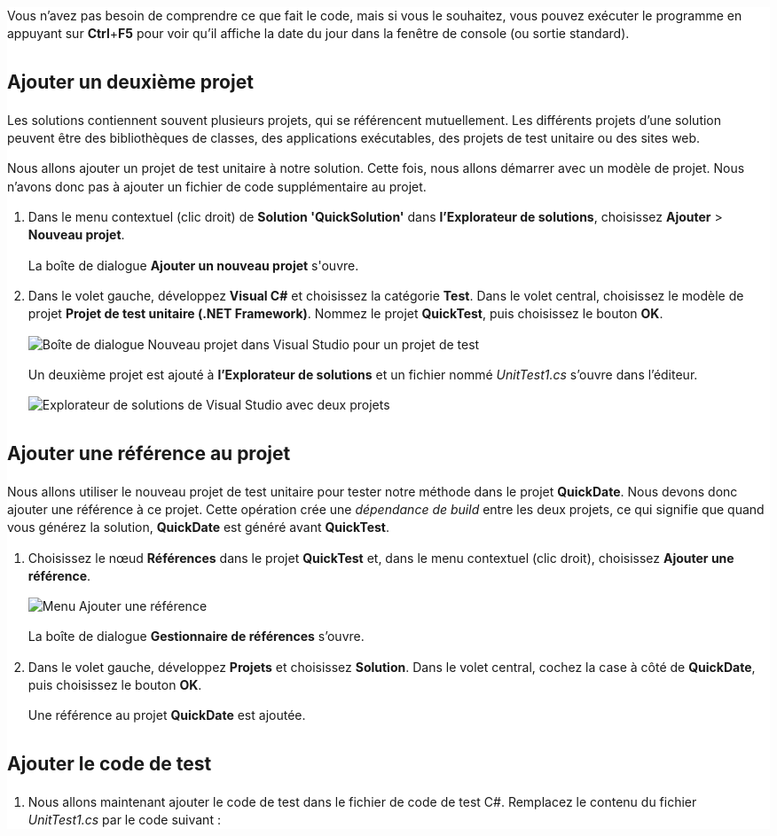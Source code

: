    Vous n’avez pas besoin de comprendre ce que fait le code, mais si vous le souhaitez, vous pouvez exécuter le programme en appuyant sur **Ctrl**+**F5** pour voir qu’il affiche la date du jour dans la fenêtre de console (ou sortie standard).

## <a name="add-a-second-project"></a>Ajouter un deuxième projet

Les solutions contiennent souvent plusieurs projets, qui se référencent mutuellement. Les différents projets d’une solution peuvent être des bibliothèques de classes, des applications exécutables, des projets de test unitaire ou des sites web.

Nous allons ajouter un projet de test unitaire à notre solution. Cette fois, nous allons démarrer avec un modèle de projet. Nous n’avons donc pas à ajouter un fichier de code supplémentaire au projet.

1. Dans le menu contextuel (clic droit) de **Solution 'QuickSolution'** dans **l’Explorateur de solutions**, choisissez **Ajouter** > **Nouveau projet**.

   La boîte de dialogue **Ajouter un nouveau projet** s'ouvre.

1. Dans le volet gauche, développez **Visual C#** et choisissez la catégorie **Test**. Dans le volet central, choisissez le modèle de projet **Projet de test unitaire (.NET Framework)**. Nommez le projet **QuickTest**, puis choisissez le bouton **OK**.

   ![Boîte de dialogue Nouveau projet dans Visual Studio pour un projet de test](media/tutorial-projects-new-test-project-cs.png)

   Un deuxième projet est ajouté à **l’Explorateur de solutions** et un fichier nommé *UnitTest1.cs* s’ouvre dans l’éditeur.

   ![Explorateur de solutions de Visual Studio avec deux projets](media/tutorial-projects-solution-explorer-cs.png)

## <a name="add-a-project-reference"></a>Ajouter une référence au projet

Nous allons utiliser le nouveau projet de test unitaire pour tester notre méthode dans le projet **QuickDate**. Nous devons donc ajouter une référence à ce projet. Cette opération crée une *dépendance de build* entre les deux projets, ce qui signifie que quand vous générez la solution, **QuickDate** est généré avant **QuickTest**.

1. Choisissez le nœud **Références** dans le projet **QuickTest** et, dans le menu contextuel (clic droit), choisissez **Ajouter une référence**.

   ![Menu Ajouter une référence](media/tutorial-projects-add-reference-cs.png)

   La boîte de dialogue **Gestionnaire de références** s’ouvre.

1. Dans le volet gauche, développez **Projets** et choisissez **Solution**. Dans le volet central, cochez la case à côté de **QuickDate**, puis choisissez le bouton **OK**.

   Une référence au projet **QuickDate** est ajoutée.

## <a name="add-test-code"></a>Ajouter le code de test

1. Nous allons maintenant ajouter le code de test dans le fichier de code de test C#. Remplacez le contenu du fichier *UnitTest1.cs* par le code suivant :
